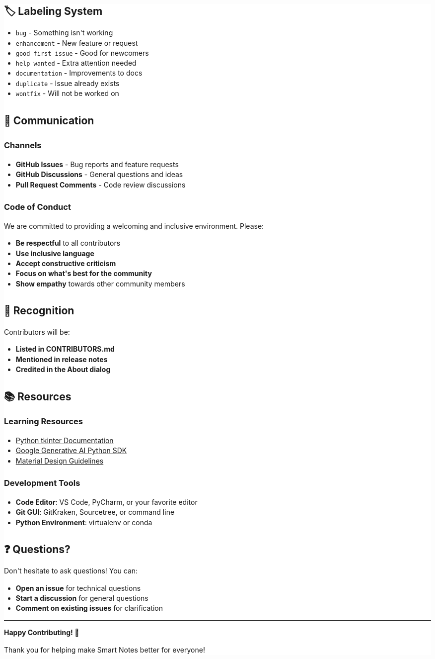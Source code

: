 ## 🏷️ Labeling System

- `bug` - Something isn't working
- `enhancement` - New feature or request
- `good first issue` - Good for newcomers
- `help wanted` - Extra attention needed
- `documentation` - Improvements to docs
- `duplicate` - Issue already exists
- `wontfix` - Will not be worked on

## 💬 Communication

### Channels
- **GitHub Issues** - Bug reports and feature requests
- **GitHub Discussions** - General questions and ideas
- **Pull Request Comments** - Code review discussions

### Code of Conduct

We are committed to providing a welcoming and inclusive environment. Please:

- **Be respectful** to all contributors
- **Use inclusive language**
- **Accept constructive criticism**
- **Focus on what's best for the community**
- **Show empathy** towards other community members

## 🎉 Recognition

Contributors will be:
- **Listed in CONTRIBUTORS.md**
- **Mentioned in release notes**
- **Credited in the About dialog**

## 📚 Resources

### Learning Resources
- [Python tkinter Documentation](https://docs.python.org/3/library/tkinter.html)
- [Google Generative AI Python SDK](https://github.com/google/generative-ai-python)
- [Material Design Guidelines](https://material.io/design)

### Development Tools
- **Code Editor**: VS Code, PyCharm, or your favorite editor
- **Git GUI**: GitKraken, Sourcetree, or command line
- **Python Environment**: virtualenv or conda

## ❓ Questions?

Don't hesitate to ask questions! You can:
- **Open an issue** for technical questions
- **Start a discussion** for general questions
- **Comment on existing issues** for clarification

---

**Happy Contributing! 🎉**

Thank you for helping make Smart Notes better for everyone!